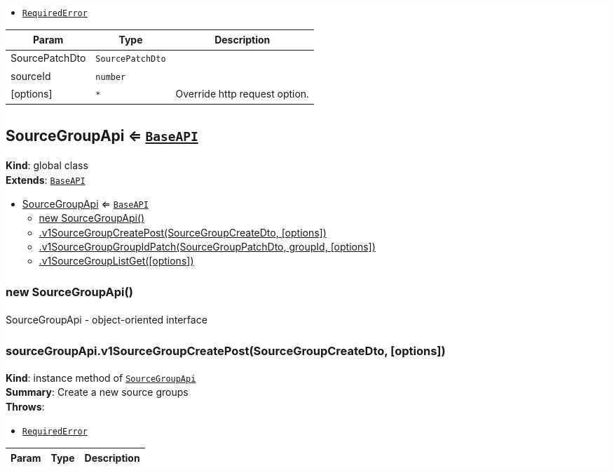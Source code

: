 - [<code>RequiredError</code>](#RequiredError) 


| Param | Type | Description |
| --- | --- | --- |
| SourcePatchDto | <code>SourcePatchDto</code> |  |
| sourceId | <code>number</code> |  |
| [options] | <code>\*</code> | Override http request option. |

<a name="SourceGroupApi"></a>

## SourceGroupApi ⇐ [<code>BaseAPI</code>](#BaseAPI)
**Kind**: global class  
**Extends**: [<code>BaseAPI</code>](#BaseAPI)  

* [SourceGroupApi](#SourceGroupApi) ⇐ [<code>BaseAPI</code>](#BaseAPI)
    * [new SourceGroupApi()](#new_SourceGroupApi_new)
    * [.v1SourceGroupCreatePost(SourceGroupCreateDto, [options])](#SourceGroupApi+v1SourceGroupCreatePost)
    * [.v1SourceGroupGroupIdPatch(SourceGroupPatchDto, groupId, [options])](#SourceGroupApi+v1SourceGroupGroupIdPatch)
    * [.v1SourceGroupListGet([options])](#SourceGroupApi+v1SourceGroupListGet)

<a name="new_SourceGroupApi_new"></a>

### new SourceGroupApi()
SourceGroupApi - object-oriented interface

<a name="SourceGroupApi+v1SourceGroupCreatePost"></a>

### sourceGroupApi.v1SourceGroupCreatePost(SourceGroupCreateDto, [options])
**Kind**: instance method of [<code>SourceGroupApi</code>](#SourceGroupApi)  
**Summary**: Create a new source groups  
**Throws**:

- [<code>RequiredError</code>](#RequiredError) 


| Param | Type | Description |
| --- | --- | --- |
